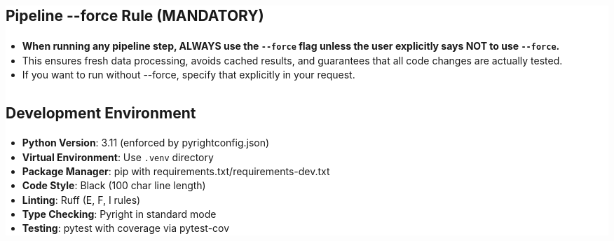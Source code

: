 ## Pipeline --force Rule (MANDATORY)
- **When running any pipeline step, ALWAYS use the `--force` flag unless the user explicitly says NOT to use `--force`.**
- This ensures fresh data processing, avoids cached results, and guarantees that all code changes are actually tested.
- If you want to run without --force, specify that explicitly in your request.

## Development Environment
- **Python Version**: 3.11 (enforced by pyrightconfig.json)
- **Virtual Environment**: Use `.venv` directory
- **Package Manager**: pip with requirements.txt/requirements-dev.txt
- **Code Style**: Black (100 char line length)
- **Linting**: Ruff (E, F, I rules)
- **Type Checking**: Pyright in standard mode
- **Testing**: pytest with coverage via pytest-cov
